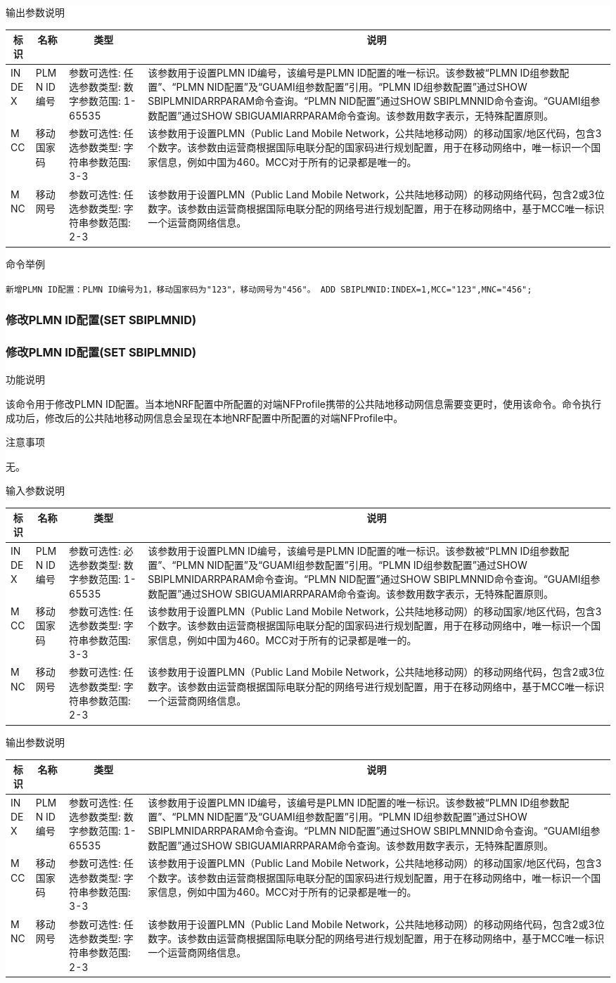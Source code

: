

[](None)输出参数说明 


[](None)标识|名称|类型|说明
---|---|---|---
INDEX|PLMN ID编号|参数可选性: 任选参数类型: 数字参数范围: 1-65535|该参数用于设置PLMN ID编号，该编号是PLMN ID配置的唯一标识。该参数被“PLMN ID组参数配置”、“PLMN NID配置”及“GUAMI组参数配置”引用。“PLMN ID组参数配置”通过SHOW SBIPLMNIDARRPARAM命令查询。“PLMN NID配置”通过SHOW SBIPLMNNID命令查询。“GUAMI组参数配置”通过SHOW SBIGUAMIARRPARAM命令查询。该参数用数字表示，无特殊配置原则。
MCC|移动国家码|参数可选性: 任选参数类型: 字符串参数范围: 3-3|该参数用于设置PLMN（Public Land Mobile Network，公共陆地移动网）的移动国家/地区代码，包含3个数字。该参数由运营商根据国际电联分配的国家码进行规划配置，用于在移动网络中，唯一标识一个国家信息，例如中国为460。MCC对于所有的记录都是唯一的。
MNC|移动网号|参数可选性: 任选参数类型: 字符串参数范围: 2-3|该参数用于设置PLMN（Public Land Mobile Network，公共陆地移动网）的移动网络代码，包含2或3位数字。该参数由运营商根据国际电联分配的网络号进行规划配置，用于在移动网络中，基于MCC唯一标识一个运营商网络信息。




[](None)命令举例 


`
新增PLMN ID配置：PLMN ID编号为1，移动国家码为"123"，移动网号为"456"。
ADD SBIPLMNID:INDEX=1,MCC="123",MNC="456";
` 


### 修改PLMN ID配置(SET SBIPLMNID) 
### 修改PLMN ID配置(SET SBIPLMNID) 


[](None)功能说明 

该命令用于修改PLMN ID配置。当本地NRF配置中所配置的对端NFProfile携带的公共陆地移动网信息需要变更时，使用该命令。命令执行成功后，修改后的公共陆地移动网信息会呈现在本地NRF配置中所配置的对端NFProfile中。 


[](None)注意事项 

无。


[](None)输入参数说明 


[](None)标识|名称|类型|说明
---|---|---|---
INDEX|PLMN ID编号|参数可选性: 必选参数类型: 数字参数范围: 1-65535|该参数用于设置PLMN ID编号，该编号是PLMN ID配置的唯一标识。该参数被“PLMN ID组参数配置”、“PLMN NID配置”及“GUAMI组参数配置”引用。“PLMN ID组参数配置”通过SHOW SBIPLMNIDARRPARAM命令查询。“PLMN NID配置”通过SHOW SBIPLMNNID命令查询。“GUAMI组参数配置”通过SHOW SBIGUAMIARRPARAM命令查询。该参数用数字表示，无特殊配置原则。
MCC|移动国家码|参数可选性: 任选参数类型: 字符串参数范围: 3-3|该参数用于设置PLMN（Public Land Mobile Network，公共陆地移动网）的移动国家/地区代码，包含3个数字。该参数由运营商根据国际电联分配的国家码进行规划配置，用于在移动网络中，唯一标识一个国家信息，例如中国为460。MCC对于所有的记录都是唯一的。
MNC|移动网号|参数可选性: 任选参数类型: 字符串参数范围: 2-3|该参数用于设置PLMN（Public Land Mobile Network，公共陆地移动网）的移动网络代码，包含2或3位数字。该参数由运营商根据国际电联分配的网络号进行规划配置，用于在移动网络中，基于MCC唯一标识一个运营商网络信息。




[](None)输出参数说明 


[](None)标识|名称|类型|说明
---|---|---|---
INDEX|PLMN ID编号|参数可选性: 任选参数类型: 数字参数范围: 1-65535|该参数用于设置PLMN ID编号，该编号是PLMN ID配置的唯一标识。该参数被“PLMN ID组参数配置”、“PLMN NID配置”及“GUAMI组参数配置”引用。“PLMN ID组参数配置”通过SHOW SBIPLMNIDARRPARAM命令查询。“PLMN NID配置”通过SHOW SBIPLMNNID命令查询。“GUAMI组参数配置”通过SHOW SBIGUAMIARRPARAM命令查询。该参数用数字表示，无特殊配置原则。
MCC|移动国家码|参数可选性: 任选参数类型: 字符串参数范围: 3-3|该参数用于设置PLMN（Public Land Mobile Network，公共陆地移动网）的移动国家/地区代码，包含3个数字。该参数由运营商根据国际电联分配的国家码进行规划配置，用于在移动网络中，唯一标识一个国家信息，例如中国为460。MCC对于所有的记录都是唯一的。
MNC|移动网号|参数可选性: 任选参数类型: 字符串参数范围: 2-3|该参数用于设置PLMN（Public Land Mobile Network，公共陆地移动网）的移动网络代码，包含2或3位数字。该参数由运营商根据国际电联分配的网络号进行规划配置，用于在移动网络中，基于MCC唯一标识一个运营商网络信息。
